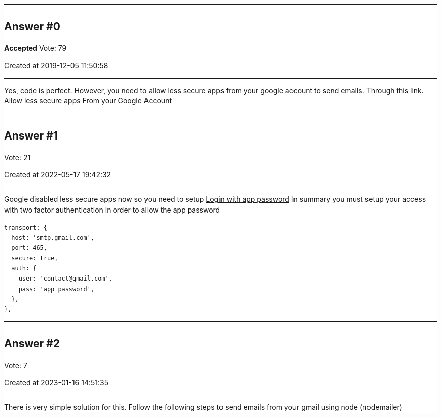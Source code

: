 

----------
        
## Answer \#0

**Accepted** Vote: 79

Created at 2019-12-05 11:50:58

------------

Yes, code is perfect. However, you need to allow less secure apps from your google account to send emails. Through this link.
[Allow less secure apps From your Google Account](https://myaccount.google.com/lesssecureapps)


------------
    
    
## Answer \#1

 Vote: 21

Created at 2022-05-17 19:42:32

------------

Google disabled less secure apps now so you need to setup [Login with app password](https://support.google.com/accounts/answer/185833)
In summary you must setup your access with two factor authentication in order to allow the app password
```
transport: {
  host: 'smtp.gmail.com',
  port: 465,
  secure: true,
  auth: {
    user: 'contact@gmail.com',
    pass: 'app password',
  },
},
```



------------
    
    
## Answer \#2

 Vote: 7

Created at 2023-01-16 14:51:35

------------

There is very simple solution for this.
Follow the following steps to send emails from your gmail using node (nodemailer)
